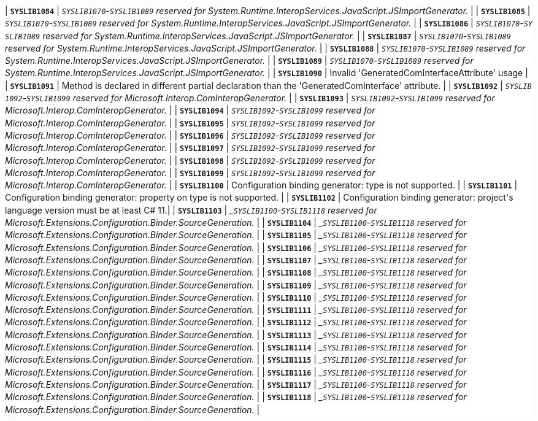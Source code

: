 |  __`SYSLIB1084`__ | _`SYSLIB1070`-`SYSLIB1089` reserved for System.Runtime.InteropServices.JavaScript.JSImportGenerator._ |
|  __`SYSLIB1085`__ | _`SYSLIB1070`-`SYSLIB1089` reserved for System.Runtime.InteropServices.JavaScript.JSImportGenerator._ |
|  __`SYSLIB1086`__ | _`SYSLIB1070`-`SYSLIB1089` reserved for System.Runtime.InteropServices.JavaScript.JSImportGenerator._ |
|  __`SYSLIB1087`__ | _`SYSLIB1070`-`SYSLIB1089` reserved for System.Runtime.InteropServices.JavaScript.JSImportGenerator._ |
|  __`SYSLIB1088`__ | _`SYSLIB1070`-`SYSLIB1089` reserved for System.Runtime.InteropServices.JavaScript.JSImportGenerator._ |
|  __`SYSLIB1089`__ | _`SYSLIB1070`-`SYSLIB1089` reserved for System.Runtime.InteropServices.JavaScript.JSImportGenerator._ |
|  __`SYSLIB1090`__ | Invalid 'GeneratedComInterfaceAttribute' usage |
|  __`SYSLIB1091`__ | Method is declared in different partial declaration than the 'GeneratedComInterface' attribute. |
|  __`SYSLIB1092`__ | _`SYSLIB1092`-`SYSLIB1099` reserved for Microsoft.Interop.ComInteropGenerator._ |
|  __`SYSLIB1093`__ | _`SYSLIB1092`-`SYSLIB1099` reserved for Microsoft.Interop.ComInteropGenerator._ |
|  __`SYSLIB1094`__ | _`SYSLIB1092`-`SYSLIB1099` reserved for Microsoft.Interop.ComInteropGenerator._ |
|  __`SYSLIB1095`__ | _`SYSLIB1092`-`SYSLIB1099` reserved for Microsoft.Interop.ComInteropGenerator._ |
|  __`SYSLIB1096`__ | _`SYSLIB1092`-`SYSLIB1099` reserved for Microsoft.Interop.ComInteropGenerator._ |
|  __`SYSLIB1097`__ | _`SYSLIB1092`-`SYSLIB1099` reserved for Microsoft.Interop.ComInteropGenerator._ |
|  __`SYSLIB1098`__ | _`SYSLIB1092`-`SYSLIB1099` reserved for Microsoft.Interop.ComInteropGenerator._ |
|  __`SYSLIB1099`__ | _`SYSLIB1092`-`SYSLIB1099` reserved for Microsoft.Interop.ComInteropGenerator._ |
|  __`SYSLIB1100`__ | Configuration binding generator: type is not supported. |
|  __`SYSLIB1101`__ | Configuration binding generator: property on type is not supported. |
|  __`SYSLIB1102`__ | Configuration binding generator: project's language version must be at least C# 11.|
|  __`SYSLIB1103`__ | *_`SYSLIB1100`-`SYSLIB1118` reserved for Microsoft.Extensions.Configuration.Binder.SourceGeneration.* |
|  __`SYSLIB1104`__ | *_`SYSLIB1100`-`SYSLIB1118` reserved for Microsoft.Extensions.Configuration.Binder.SourceGeneration.* |
|  __`SYSLIB1105`__ | *_`SYSLIB1100`-`SYSLIB1118` reserved for Microsoft.Extensions.Configuration.Binder.SourceGeneration.* |
|  __`SYSLIB1106`__ | *_`SYSLIB1100`-`SYSLIB1118` reserved for Microsoft.Extensions.Configuration.Binder.SourceGeneration.* |
|  __`SYSLIB1107`__ | *_`SYSLIB1100`-`SYSLIB1118` reserved for Microsoft.Extensions.Configuration.Binder.SourceGeneration.* |
|  __`SYSLIB1108`__ | *_`SYSLIB1100`-`SYSLIB1118` reserved for Microsoft.Extensions.Configuration.Binder.SourceGeneration.* |
|  __`SYSLIB1109`__ | *_`SYSLIB1100`-`SYSLIB1118` reserved for Microsoft.Extensions.Configuration.Binder.SourceGeneration.* |
|  __`SYSLIB1110`__ | *_`SYSLIB1100`-`SYSLIB1118` reserved for Microsoft.Extensions.Configuration.Binder.SourceGeneration.* |
|  __`SYSLIB1111`__ | *_`SYSLIB1100`-`SYSLIB1118` reserved for Microsoft.Extensions.Configuration.Binder.SourceGeneration.* |
|  __`SYSLIB1112`__ | *_`SYSLIB1100`-`SYSLIB1118` reserved for Microsoft.Extensions.Configuration.Binder.SourceGeneration.* |
|  __`SYSLIB1113`__ | *_`SYSLIB1100`-`SYSLIB1118` reserved for Microsoft.Extensions.Configuration.Binder.SourceGeneration.* |
|  __`SYSLIB1114`__ | *_`SYSLIB1100`-`SYSLIB1118` reserved for Microsoft.Extensions.Configuration.Binder.SourceGeneration.* |
|  __`SYSLIB1115`__ | *_`SYSLIB1100`-`SYSLIB1118` reserved for Microsoft.Extensions.Configuration.Binder.SourceGeneration.* |
|  __`SYSLIB1116`__ | *_`SYSLIB1100`-`SYSLIB1118` reserved for Microsoft.Extensions.Configuration.Binder.SourceGeneration.* |
|  __`SYSLIB1117`__ | *_`SYSLIB1100`-`SYSLIB1118` reserved for Microsoft.Extensions.Configuration.Binder.SourceGeneration.* |
|  __`SYSLIB1118`__ | *_`SYSLIB1100`-`SYSLIB1118` reserved for Microsoft.Extensions.Configuration.Binder.SourceGeneration.* |
